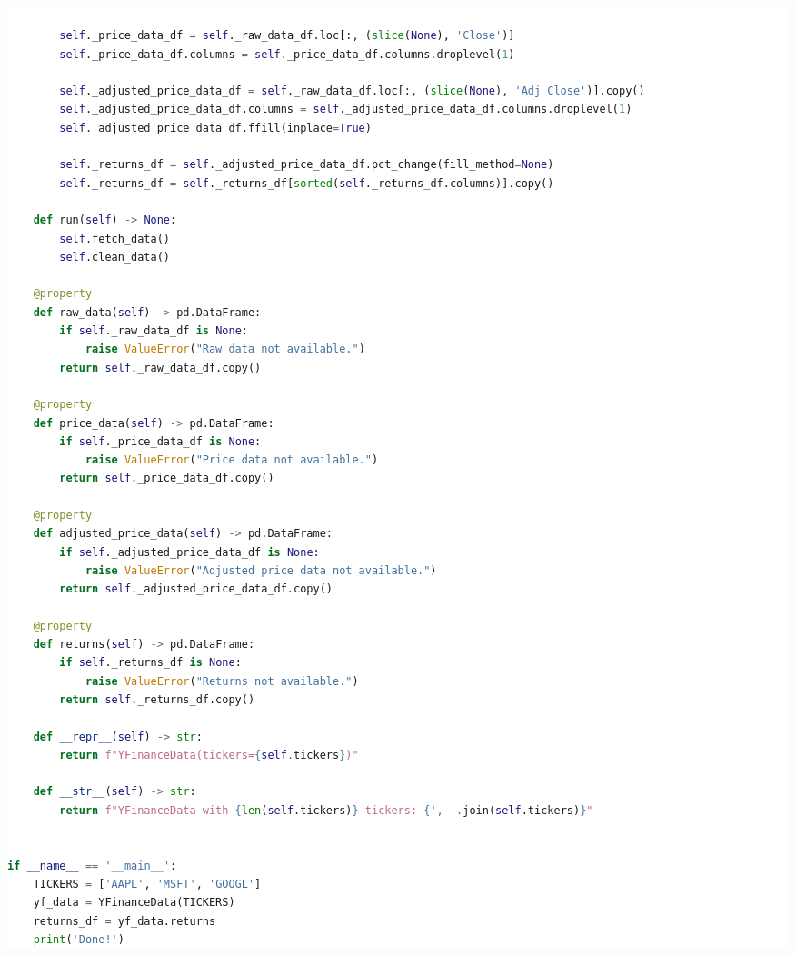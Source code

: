 ```py

        self._price_data_df = self._raw_data_df.loc[:, (slice(None), 'Close')]
        self._price_data_df.columns = self._price_data_df.columns.droplevel(1)

        self._adjusted_price_data_df = self._raw_data_df.loc[:, (slice(None), 'Adj Close')].copy()
        self._adjusted_price_data_df.columns = self._adjusted_price_data_df.columns.droplevel(1)
        self._adjusted_price_data_df.ffill(inplace=True)

        self._returns_df = self._adjusted_price_data_df.pct_change(fill_method=None)
        self._returns_df = self._returns_df[sorted(self._returns_df.columns)].copy()

    def run(self) -> None:
        self.fetch_data()
        self.clean_data()

    @property
    def raw_data(self) -> pd.DataFrame:
        if self._raw_data_df is None:
            raise ValueError("Raw data not available.")
        return self._raw_data_df.copy()

    @property
    def price_data(self) -> pd.DataFrame:
        if self._price_data_df is None:
            raise ValueError("Price data not available.")
        return self._price_data_df.copy()

    @property
    def adjusted_price_data(self) -> pd.DataFrame:
        if self._adjusted_price_data_df is None:
            raise ValueError("Adjusted price data not available.")
        return self._adjusted_price_data_df.copy()

    @property
    def returns(self) -> pd.DataFrame:
        if self._returns_df is None:
            raise ValueError("Returns not available.")
        return self._returns_df.copy()

    def __repr__(self) -> str:
        return f"YFinanceData(tickers={self.tickers})"
    
    def __str__(self) -> str:
        return f"YFinanceData with {len(self.tickers)} tickers: {', '.join(self.tickers)}"


if __name__ == '__main__':
    TICKERS = ['AAPL', 'MSFT', 'GOOGL']
    yf_data = YFinanceData(TICKERS)
    returns_df = yf_data.returns
    print('Done!')

```
